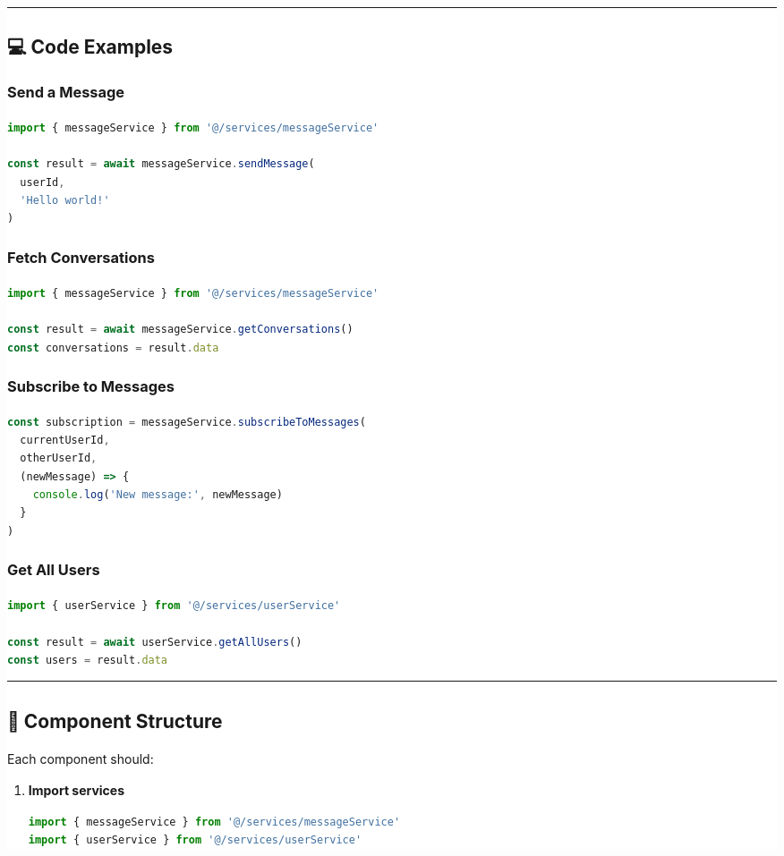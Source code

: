 
---

## 💻 Code Examples

### Send a Message
```javascript
import { messageService } from '@/services/messageService'

const result = await messageService.sendMessage(
  userId,
  'Hello world!'
)
```

### Fetch Conversations
```javascript
import { messageService } from '@/services/messageService'

const result = await messageService.getConversations()
const conversations = result.data
```

### Subscribe to Messages
```javascript
const subscription = messageService.subscribeToMessages(
  currentUserId,
  otherUserId,
  (newMessage) => {
    console.log('New message:', newMessage)
  }
)
```

### Get All Users
```javascript
import { userService } from '@/services/userService'

const result = await userService.getAllUsers()
const users = result.data
```

---

## 🎨 Component Structure

Each component should:

1. **Import services**
   ```jsx
   import { messageService } from '@/services/messageService'
   import { userService } from '@/services/userService'
   ```
